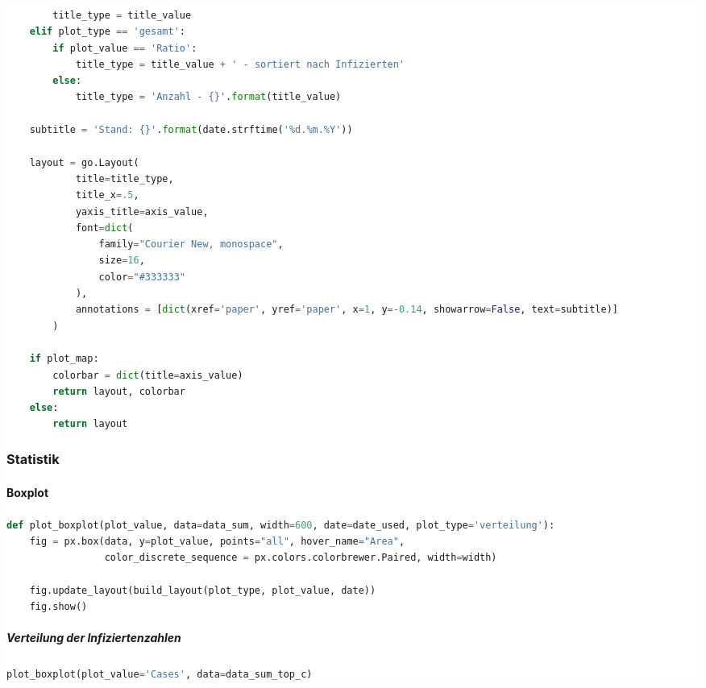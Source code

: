 ```python
        title_type = title_value  
    elif plot_type == 'gesamt':
        if plot_value == 'Ratio':
            title_type = title_value + ' - sortiert nach Infizierten'
        else:
            title_type = 'Anzahl - {}'.format(title_value)
    
    subtitle = 'Stand: {}'.format(date.strftime('%d.%m.%Y'))
       
    layout = go.Layout(
            title=title_type,
            title_x=.5,
            yaxis_title=axis_value,
            font=dict(
                family="Courier New, monospace",
                size=16,
                color="#333333"
            ),
            annotations = [dict(xref='paper', yref='paper', x=1, y=-0.14, showarrow=False, text=subtitle)]
        )
    
    if plot_map:
        colorbar = dict(title=axis_value)
        return layout, colorbar
    else:
        return layout
```

### Statistik

#### Boxplot


```python
def plot_boxplot(plot_value, data=data_sum, width=600, date=date_used, plot_type='verteilung'): 
    fig = px.box(data, y=plot_value, points="all", hover_name="Area", 
                 color_discrete_sequence = px.colors.colorbrewer.Paired, width=width)

    fig.update_layout(build_layout(plot_type, plot_value, date))
    fig.show()
```

##### Verteilung der Infiziertenzahlen


```python
plot_boxplot(plot_value='Cases', data=data_sum_top_c)
```
